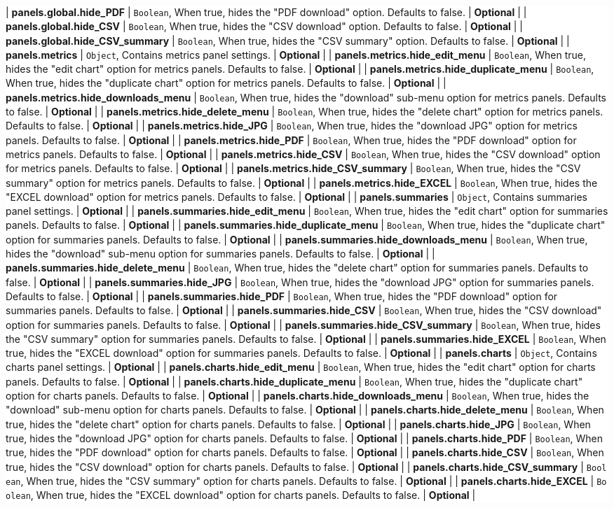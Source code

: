 | **panels.global.hide_PDF** | `Boolean`, When true, hides the "PDF download" option. Defaults to false. | **Optional** |
| **panels.global.hide_CSV** | `Boolean`, When true, hides the "CSV download" option. Defaults to false. | **Optional** |
| **panels.global.hide_CSV_summary** | `Boolean`, When true, hides the "CSV summary" option. Defaults to false. | **Optional** |
| **panels.metrics** | `Object`, Contains metrics panel settings. | **Optional** |
| **panels.metrics.hide_edit_menu** | `Boolean`, When true, hides the "edit chart" option for metrics panels. Defaults to false. | **Optional** |
| **panels.metrics.hide_duplicate_menu** | `Boolean`, When true, hides the "duplicate chart" option for metrics panels. Defaults to false. | **Optional** |
| **panels.metrics.hide_downloads_menu** | `Boolean`, When true, hides the "download" sub-menu option for metrics panels. Defaults to false. | **Optional** |
| **panels.metrics.hide_delete_menu** | `Boolean`, When true, hides the "delete chart" option for metrics panels. Defaults to false. | **Optional** |
| **panels.metrics.hide_JPG** | `Boolean`, When true, hides the "download JPG" option for metrics panels. Defaults to false. | **Optional** |
| **panels.metrics.hide_PDF** | `Boolean`, When true, hides the "PDF download" option for metrics panels. Defaults to false. | **Optional** |
| **panels.metrics.hide_CSV** | `Boolean`, When true, hides the "CSV download" option for metrics panels. Defaults to false. | **Optional** |
| **panels.metrics.hide_CSV_summary** | `Boolean`, When true, hides the "CSV summary" option for metrics panels. Defaults to false. | **Optional** |
| **panels.metrics.hide_EXCEL** | `Boolean`, When true, hides the "EXCEL download" option for metrics panels. Defaults to false. | **Optional** |
| **panels.summaries** | `Object`, Contains summaries panel settings. | **Optional** |
| **panels.summaries.hide_edit_menu** | `Boolean`, When true, hides the "edit chart" option for summaries panels. Defaults to false. | **Optional** |
| **panels.summaries.hide_duplicate_menu** | `Boolean`, When true, hides the "duplicate chart" option for summaries panels. Defaults to false. | **Optional** |
| **panels.summaries.hide_downloads_menu** | `Boolean`, When true, hides the "download" sub-menu option for summaries panels. Defaults to false. | **Optional** |
| **panels.summaries.hide_delete_menu** | `Boolean`, When true, hides the "delete chart" option for summaries panels. Defaults to false. | **Optional** |
| **panels.summaries.hide_JPG** | `Boolean`, When true, hides the "download JPG" option for summaries panels. Defaults to false. | **Optional** |
| **panels.summaries.hide_PDF** | `Boolean`, When true, hides the "PDF download" option for summaries panels. Defaults to false. | **Optional** |
| **panels.summaries.hide_CSV** | `Boolean`, When true, hides the "CSV download" option for summaries panels. Defaults to false. | **Optional** |
| **panels.summaries.hide_CSV_summary** | `Boolean`, When true, hides the "CSV summary" option for summaries panels. Defaults to false. | **Optional** |
| **panels.summaries.hide_EXCEL** | `Boolean`, When true, hides the "EXCEL download" option for summaries panels. Defaults to false. | **Optional** |
| **panels.charts** | `Object`, Contains charts panel settings. | **Optional** |
| **panels.charts.hide_edit_menu** | `Boolean`, When true, hides the "edit chart" option for charts panels. Defaults to false. | **Optional** |
| **panels.charts.hide_duplicate_menu** | `Boolean`, When true, hides the "duplicate chart" option for charts panels. Defaults to false. | **Optional** |
| **panels.charts.hide_downloads_menu** | `Boolean`, When true, hides the "download" sub-menu option for charts panels. Defaults to false. | **Optional** |
| **panels.charts.hide_delete_menu** | `Boolean`, When true, hides the "delete chart" option for charts panels. Defaults to false. | **Optional** |
| **panels.charts.hide_JPG** | `Boolean`, When true, hides the "download JPG" option for charts panels. Defaults to false. | **Optional** |
| **panels.charts.hide_PDF** | `Boolean`, When true, hides the "PDF download" option for charts panels. Defaults to false. | **Optional** |
| **panels.charts.hide_CSV** | `Boolean`, When true, hides the "CSV download" option for charts panels. Defaults to false. | **Optional** |
| **panels.charts.hide_CSV_summary** | `Boolean`, When true, hides the "CSV summary" option for charts panels. Defaults to false. | **Optional** |
| **panels.charts.hide_EXCEL** | `Boolean`, When true, hides the "EXCEL download" option for charts panels. Defaults to false. | **Optional** |
